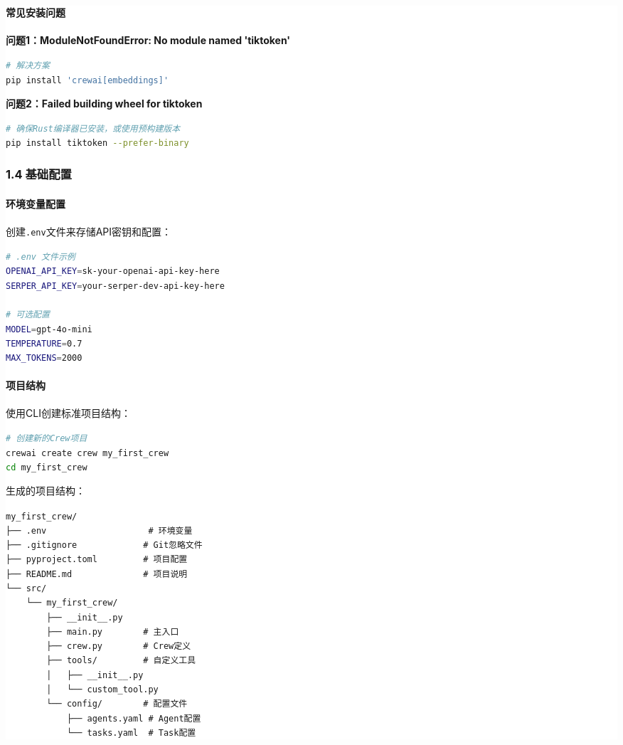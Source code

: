 #### 常见安装问题

**问题1：ModuleNotFoundError: No module named 'tiktoken'**
```bash
# 解决方案
pip install 'crewai[embeddings]'
```

**问题2：Failed building wheel for tiktoken**
```bash
# 确保Rust编译器已安装，或使用预构建版本
pip install tiktoken --prefer-binary
```

### 1.4 基础配置

#### 环境变量配置

创建`.env`文件来存储API密钥和配置：

```bash
# .env 文件示例
OPENAI_API_KEY=sk-your-openai-api-key-here
SERPER_API_KEY=your-serper-dev-api-key-here

# 可选配置
MODEL=gpt-4o-mini
TEMPERATURE=0.7
MAX_TOKENS=2000
```

#### 项目结构

使用CLI创建标准项目结构：

```bash
# 创建新的Crew项目
crewai create crew my_first_crew
cd my_first_crew
```

生成的项目结构：
```
my_first_crew/
├── .env                    # 环境变量
├── .gitignore             # Git忽略文件
├── pyproject.toml         # 项目配置
├── README.md              # 项目说明
└── src/
    └── my_first_crew/
        ├── __init__.py
        ├── main.py        # 主入口
        ├── crew.py        # Crew定义
        ├── tools/         # 自定义工具
        │   ├── __init__.py
        │   └── custom_tool.py
        └── config/        # 配置文件
            ├── agents.yaml # Agent配置
            └── tasks.yaml  # Task配置
```
